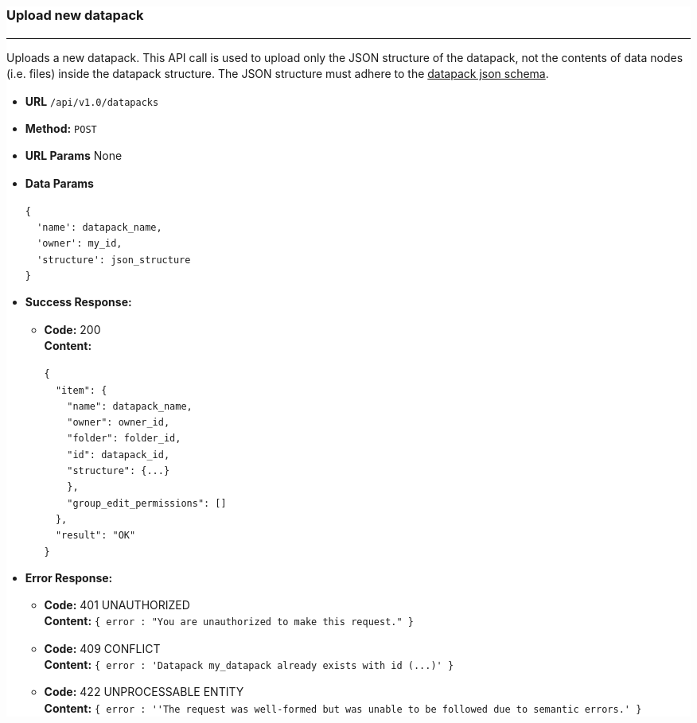 <a name="postdatapack"></a>
### Upload new datapack
----
  Uploads a new datapack. This API call is used to upload only the JSON structure of the datapack, not the contents of data nodes (i.e. files) inside the datapack structure. The JSON structure must adhere to the [datapack json schema](datapack_schema.json).

* **URL**
  `/api/v1.0/datapacks`
* **Method:**
  `POST`
  
*  **URL Params**
None

* **Data Params**
  ```
  {
    'name': datapack_name,
    'owner': my_id,
    'structure': json_structure
  }
  ```

* **Success Response:**

  * **Code:** 200 <br>
    **Content:** 
    ```
    {
      "item": {
        "name": datapack_name,
        "owner": owner_id,
        "folder": folder_id,
        "id": datapack_id,
        "structure": {...}
        },
        "group_edit_permissions": []
      },
      "result": "OK"
    }
    ```
 
* **Error Response:**

   * **Code:** 401 UNAUTHORIZED <br>
    **Content:** `{ error : "You are unauthorized to make this request." }`
   
   * **Code:** 409 CONFLICT <br>
    **Content:** `{ error : 'Datapack my_datapack already exists with id (...)' }`
    
   * **Code:** 422 UNPROCESSABLE ENTITY <br>
    **Content:** `{ error : ''The request was well-formed but was unable to be followed due to semantic errors.' }`

